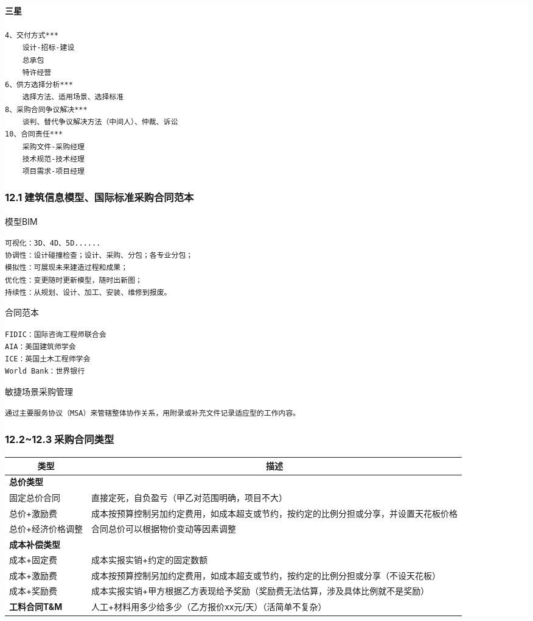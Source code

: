 #### 三星

```
4、交付方式***
	设计-招标-建设
	总承包
	特许经营
6、供方选择分析***
	选择方法、适用场景、选择标准
8、采购合同争议解决***
	谈判、替代争议解决方法（中间人）、仲裁、诉讼
10、合同责任***
    采购文件-采购经理
    技术规范-技术经理
    项目需求-项目经理
```

### 12.1	建筑信息模型、国际标准采购合同范本

模型BIM

```
可视化：3D、4D、5D......
协调性：设计碰撞检查；设计、采购、分包；各专业分包；
模拟性：可展现未来建造过程和成果；
优化性：变更随时更新模型，随时出新图；
持续性：从规划、设计、加工、安装、维修到报废。
```

合同范本

```
FIDIC：国际咨询工程师联合会
AIA：美国建筑师学会
ICE：英国土木工程师学会
World Bank：世界银行
```

敏捷场景采购管理

```
通过主要服务协议（MSA）来管辖整体协作关系，用附录或补充文件记录适应型的工作内容。
```

### 12.2~12.3	采购合同类型

| 类型              | 描述                                                         |
| ----------------- | ------------------------------------------------------------ |
| **总价类型**      |                                                              |
| 固定总价合同      | 直接定死，自负盈亏（甲乙对范围明确，项目不大）               |
| 总价+激励费       | 成本按预算控制另加约定费用，如成本超支或节约，按约定的比例分担或分享，并设置天花板价格 |
| 总价+经济价格调整 | 合同总价可以根据物价变动等因素调整                           |
| **成本补偿类型**  |                                                              |
| 成本+固定费       | 成本实报实销+约定的固定数额                                  |
| 成本+激励费       | 成本按预算控制另加约定费用，如成本超支或节约，按约定的比例分担或分享（不设天花板） |
| 成本+奖励费       | 成本实报实销+甲方根据乙方表现给予奖励（奖励费无法估算，涉及具体比例就不是奖励） |
| **工料合同T&M**   | 人工+材料用多少给多少（乙方报价xx元/天）（活简单不复杂）     |
